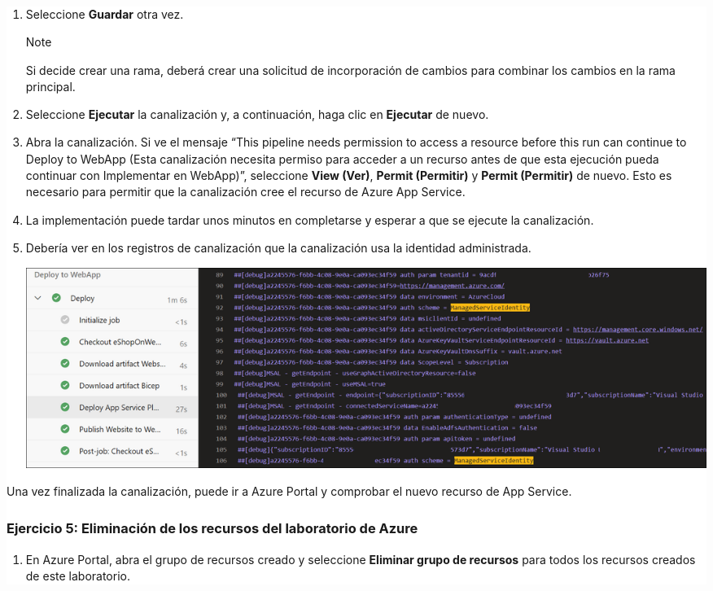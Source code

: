 1. Seleccione **Guardar** otra vez.

    > [!NOTE]
    > Si decide crear una rama, deberá crear una solicitud de incorporación de cambios para combinar los cambios en la rama principal.

1. Seleccione **Ejecutar** la canalización y, a continuación, haga clic en **Ejecutar** de nuevo.

1. Abra la canalización. Si ve el mensaje “This pipeline needs permission to access a resource before this run can continue to Deploy to WebApp (Esta canalización necesita permiso para acceder a un recurso antes de que esta ejecución pueda continuar con Implementar en WebApp)”, seleccione **View (Ver)**, **Permit (Permitir)** y **Permit (Permitir)** de nuevo. Esto es necesario para permitir que la canalización cree el recurso de Azure App Service.

1. La implementación puede tardar unos minutos en completarse y esperar a que se ejecute la canalización.

1. Debería ver en los registros de canalización que la canalización usa la identidad administrada.

    ![Captura de pantalla de los registros de canalización mediante la identidad administrada.](media/pipeline-logs-managed-identity.png)

Una vez finalizada la canalización, puede ir a Azure Portal y comprobar el nuevo recurso de App Service.

### Ejercicio 5: Eliminación de los recursos del laboratorio de Azure

1. En Azure Portal, abra el grupo de recursos creado y seleccione **Eliminar grupo de recursos** para todos los recursos creados de este laboratorio.

